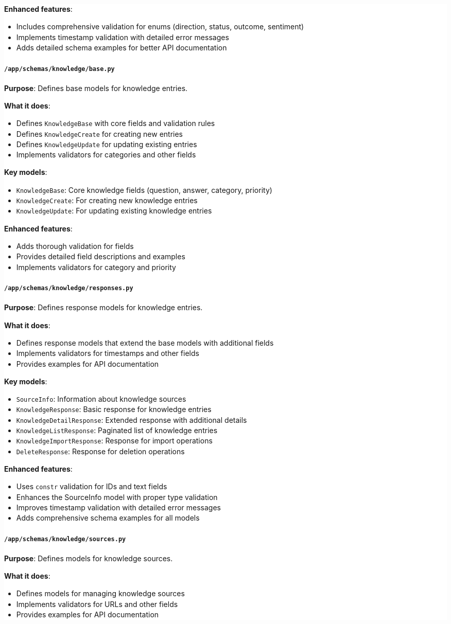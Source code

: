 **Enhanced features**:
- Includes comprehensive validation for enums (direction, status, outcome, sentiment)
- Implements timestamp validation with detailed error messages
- Adds detailed schema examples for better API documentation

#### `/app/schemas/knowledge/base.py`

**Purpose**: Defines base models for knowledge entries.

**What it does**:
- Defines `KnowledgeBase` with core fields and validation rules
- Defines `KnowledgeCreate` for creating new entries
- Defines `KnowledgeUpdate` for updating existing entries
- Implements validators for categories and other fields

**Key models**:
- `KnowledgeBase`: Core knowledge fields (question, answer, category, priority)
- `KnowledgeCreate`: For creating new knowledge entries
- `KnowledgeUpdate`: For updating existing knowledge entries

**Enhanced features**:
- Adds thorough validation for fields
- Provides detailed field descriptions and examples
- Implements validators for category and priority

#### `/app/schemas/knowledge/responses.py`

**Purpose**: Defines response models for knowledge entries.

**What it does**:
- Defines response models that extend the base models with additional fields
- Implements validators for timestamps and other fields
- Provides examples for API documentation

**Key models**:
- `SourceInfo`: Information about knowledge sources
- `KnowledgeResponse`: Basic response for knowledge entries
- `KnowledgeDetailResponse`: Extended response with additional details
- `KnowledgeListResponse`: Paginated list of knowledge entries
- `KnowledgeImportResponse`: Response for import operations
- `DeleteResponse`: Response for deletion operations

**Enhanced features**:
- Uses `constr` validation for IDs and text fields
- Enhances the SourceInfo model with proper type validation
- Improves timestamp validation with detailed error messages
- Adds comprehensive schema examples for all models

#### `/app/schemas/knowledge/sources.py`

**Purpose**: Defines models for knowledge sources.

**What it does**:
- Defines models for managing knowledge sources
- Implements validators for URLs and other fields
- Provides examples for API documentation
